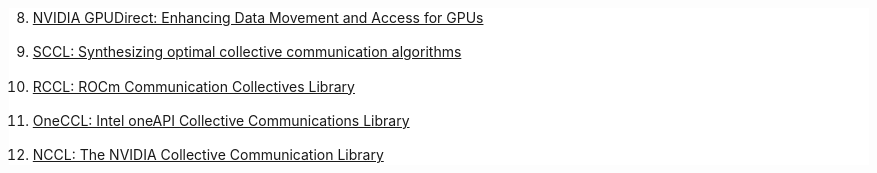 <div id="ref8"></div>

8. [NVIDIA GPUDirect: Enhancing Data Movement and Access for GPUs](https://developer.nvidia.com/gpudirect)

<div id="ref9"></div>

9. [SCCL: Synthesizing optimal collective communication algorithms](https://github.com/microsoft/sccl)

<div id="ref10"></div>

10. [RCCL: ROCm Communication Collectives Library](https://github.com/ROCmSoftwarePlatform/rccl)

<div id="ref11"></div>

11. [OneCCL: Intel oneAPI Collective Communications Library](https://oneapi-src.github.io/oneCCL/)

<div id="ref12"></div>

12. [NCCL: The NVIDIA Collective Communication Library](https://developer.nvidia.com/nccl)